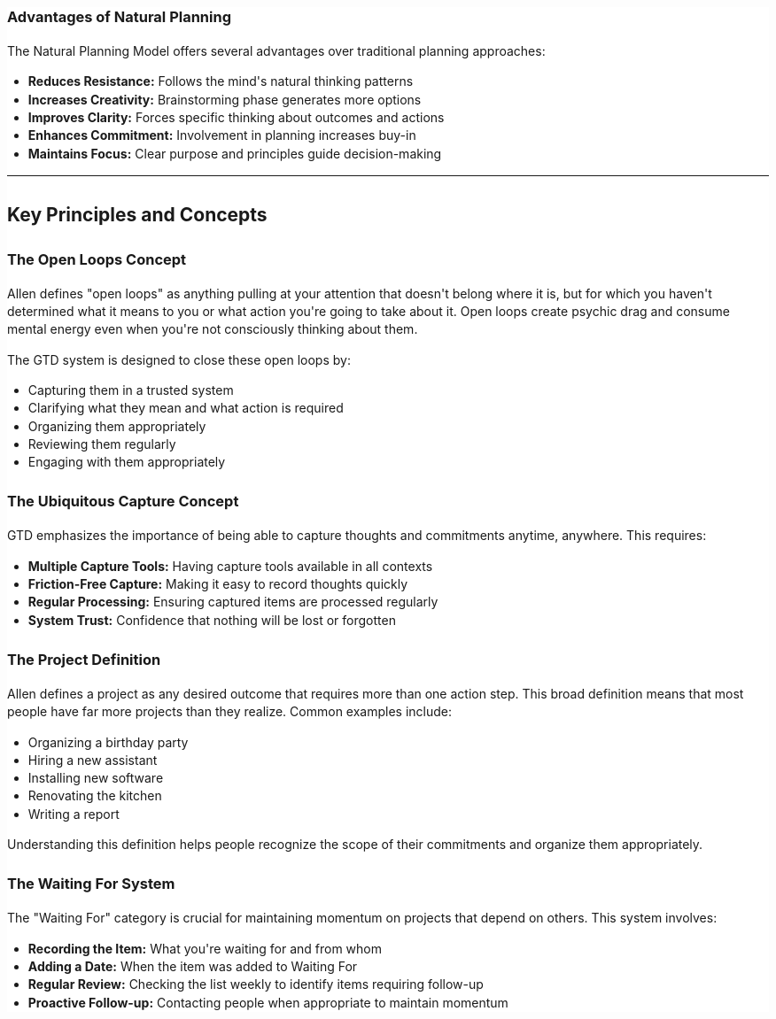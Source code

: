 ### Advantages of Natural Planning

The Natural Planning Model offers several advantages over traditional planning approaches:
- **Reduces Resistance:** Follows the mind's natural thinking patterns
- **Increases Creativity:** Brainstorming phase generates more options
- **Improves Clarity:** Forces specific thinking about outcomes and actions
- **Enhances Commitment:** Involvement in planning increases buy-in
- **Maintains Focus:** Clear purpose and principles guide decision-making

---

## Key Principles and Concepts

### The Open Loops Concept

Allen defines "open loops" as anything pulling at your attention that doesn't belong where it is, but for which you haven't determined what it means to you or what action you're going to take about it. Open loops create psychic drag and consume mental energy even when you're not consciously thinking about them.

The GTD system is designed to close these open loops by:
- Capturing them in a trusted system
- Clarifying what they mean and what action is required
- Organizing them appropriately
- Reviewing them regularly
- Engaging with them appropriately

### The Ubiquitous Capture Concept

GTD emphasizes the importance of being able to capture thoughts and commitments anytime, anywhere. This requires:
- **Multiple Capture Tools:** Having capture tools available in all contexts
- **Friction-Free Capture:** Making it easy to record thoughts quickly
- **Regular Processing:** Ensuring captured items are processed regularly
- **System Trust:** Confidence that nothing will be lost or forgotten

### The Project Definition

Allen defines a project as any desired outcome that requires more than one action step. This broad definition means that most people have far more projects than they realize. Common examples include:
- Organizing a birthday party
- Hiring a new assistant
- Installing new software
- Renovating the kitchen
- Writing a report

Understanding this definition helps people recognize the scope of their commitments and organize them appropriately.

### The Waiting For System

The "Waiting For" category is crucial for maintaining momentum on projects that depend on others. This system involves:
- **Recording the Item:** What you're waiting for and from whom
- **Adding a Date:** When the item was added to Waiting For
- **Regular Review:** Checking the list weekly to identify items requiring follow-up
- **Proactive Follow-up:** Contacting people when appropriate to maintain momentum
